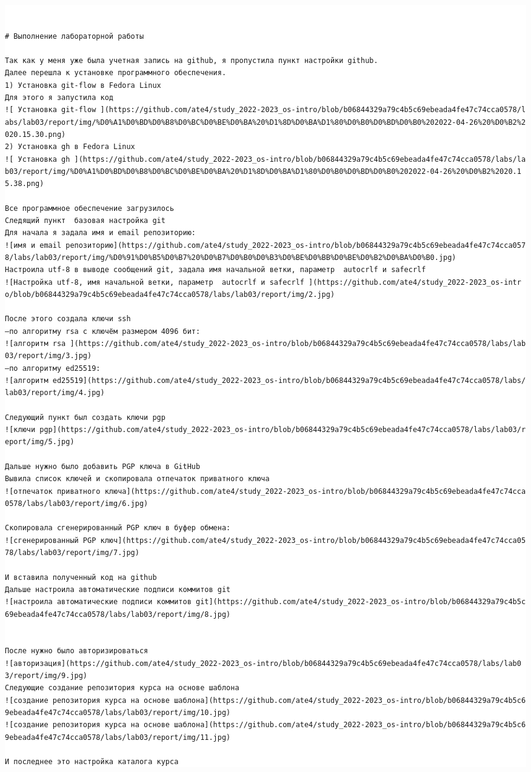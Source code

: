 ```


# Выполнение лабораторной работы

Так как у меня уже была учетная запись на github, я пропустила пункт настройки github.
Далее перешла к установке программного обеспечения. 
1) Установка git-flow в Fedora Linux
Для этого я запустила код
![ Установка git-flow ](https://github.com/ate4/study_2022-2023_os-intro/blob/b06844329a79c4b5c69ebeada4fe47c74cca0578/labs/lab03/report/img/%D0%A1%D0%BD%D0%B8%D0%BC%D0%BE%D0%BA%20%D1%8D%D0%BA%D1%80%D0%B0%D0%BD%D0%B0%202022-04-26%20%D0%B2%2020.15.30.png)
2) Установка gh в Fedora Linux
![ Установка gh ](https://github.com/ate4/study_2022-2023_os-intro/blob/b06844329a79c4b5c69ebeada4fe47c74cca0578/labs/lab03/report/img/%D0%A1%D0%BD%D0%B8%D0%BC%D0%BE%D0%BA%20%D1%8D%D0%BA%D1%80%D0%B0%D0%BD%D0%B0%202022-04-26%20%D0%B2%2020.15.38.png)

Все программное обеспечение загрузилось 
Следящий пункт  базовая настройка git 
Для начала я задала имя и email репозиторию:
![имя и email репозиторию](https://github.com/ate4/study_2022-2023_os-intro/blob/b06844329a79c4b5c69ebeada4fe47c74cca0578/labs/lab03/report/img/%D0%91%D0%B5%D0%B7%20%D0%B7%D0%B0%D0%B3%D0%BE%D0%BB%D0%BE%D0%B2%D0%BA%D0%B0.jpg)
Настроила utf-8 в выводе сообщений git, задала имя начальной ветки, параметр  autocrlf и safecrlf
![Настройка utf-8, имя начальной ветки, параметр  autocrlf и safecrlf ](https://github.com/ate4/study_2022-2023_os-intro/blob/b06844329a79c4b5c69ebeada4fe47c74cca0578/labs/lab03/report/img/2.jpg)

После этого создала ключи ssh 
–по алгоритму rsa с ключём размером 4096 бит:
![алгоритм rsa ](https://github.com/ate4/study_2022-2023_os-intro/blob/b06844329a79c4b5c69ebeada4fe47c74cca0578/labs/lab03/report/img/3.jpg)
–по алгоритму ed25519:
![алгоритм ed25519](https://github.com/ate4/study_2022-2023_os-intro/blob/b06844329a79c4b5c69ebeada4fe47c74cca0578/labs/lab03/report/img/4.jpg)

Следующий пункт был создать ключи pgp
![ключи pgp](https://github.com/ate4/study_2022-2023_os-intro/blob/b06844329a79c4b5c69ebeada4fe47c74cca0578/labs/lab03/report/img/5.jpg)

Дальше нужно было добавить PGP ключа в GitHub
Вывила список ключей и скопировала отпечаток приватного ключа
![отпечаток приватного ключа](https://github.com/ate4/study_2022-2023_os-intro/blob/b06844329a79c4b5c69ebeada4fe47c74cca0578/labs/lab03/report/img/6.jpg)

Скопировала сгенерированный PGP ключ в буфер обмена:
![сгенерированный PGP ключ](https://github.com/ate4/study_2022-2023_os-intro/blob/b06844329a79c4b5c69ebeada4fe47c74cca0578/labs/lab03/report/img/7.jpg)

И вставила полученный код на github
Дальше настроила автоматические подписи коммитов git
![настроила автоматические подписи коммитов git](https://github.com/ate4/study_2022-2023_os-intro/blob/b06844329a79c4b5c69ebeada4fe47c74cca0578/labs/lab03/report/img/8.jpg)


После нужно было авторизироваться
![авторизация](https://github.com/ate4/study_2022-2023_os-intro/blob/b06844329a79c4b5c69ebeada4fe47c74cca0578/labs/lab03/report/img/9.jpg)
Следующие создание репозитория курса на основе шаблона
![создание репозитория курса на основе шаблона](https://github.com/ate4/study_2022-2023_os-intro/blob/b06844329a79c4b5c69ebeada4fe47c74cca0578/labs/lab03/report/img/10.jpg)
![создание репозитория курса на основе шаблона](https://github.com/ate4/study_2022-2023_os-intro/blob/b06844329a79c4b5c69ebeada4fe47c74cca0578/labs/lab03/report/img/11.jpg)

И последнее это настройка каталога курса 
```